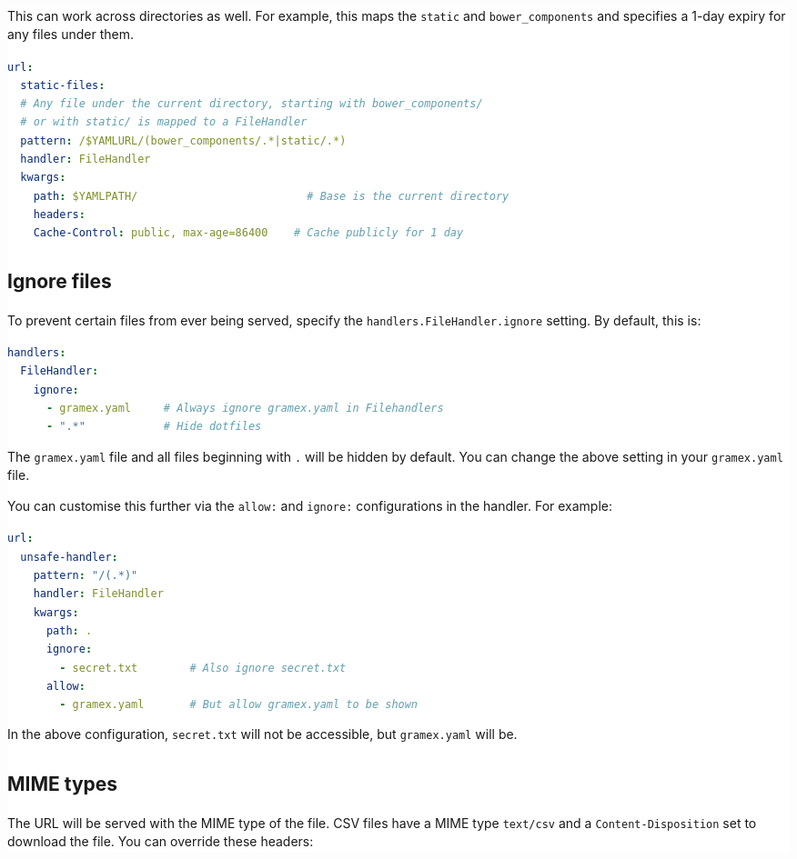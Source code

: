 This can work across directories as well. For example, this maps the `static`
and `bower_components` and specifies a 1-day expiry for any files under them.

```yaml
url:
  static-files:
  # Any file under the current directory, starting with bower_components/
  # or with static/ is mapped to a FileHandler
  pattern: /$YAMLURL/(bower_components/.*|static/.*)
  handler: FileHandler
  kwargs:
    path: $YAMLPATH/                          # Base is the current directory
    headers:
    Cache-Control: public, max-age=86400    # Cache publicly for 1 day
```

## Ignore files

To prevent certain files from ever being served, specify the
`handlers.FileHandler.ignore` setting. By default, this is:

```yaml
handlers:
  FileHandler:
    ignore:
      - gramex.yaml     # Always ignore gramex.yaml in Filehandlers
      - ".*"            # Hide dotfiles
```

The `gramex.yaml` file and all files beginning with `.` will be hidden by
default. You can change the above setting in your `gramex.yaml` file.

You can customise this further via the `allow:` and `ignore:` configurations in
the handler. For example:

```yaml
url:
  unsafe-handler:
    pattern: "/(.*)"
    handler: FileHandler
    kwargs:
      path: .
      ignore:
        - secret.txt        # Also ignore secret.txt
      allow:
        - gramex.yaml       # But allow gramex.yaml to be shown
```

In the above configuration, `secret.txt` will not be accessible, but
`gramex.yaml` will be.

## MIME types

The URL will be served with the MIME type of the file. CSV files have a MIME
type `text/csv` and a `Content-Disposition` set to download the file. You
can override these headers:
